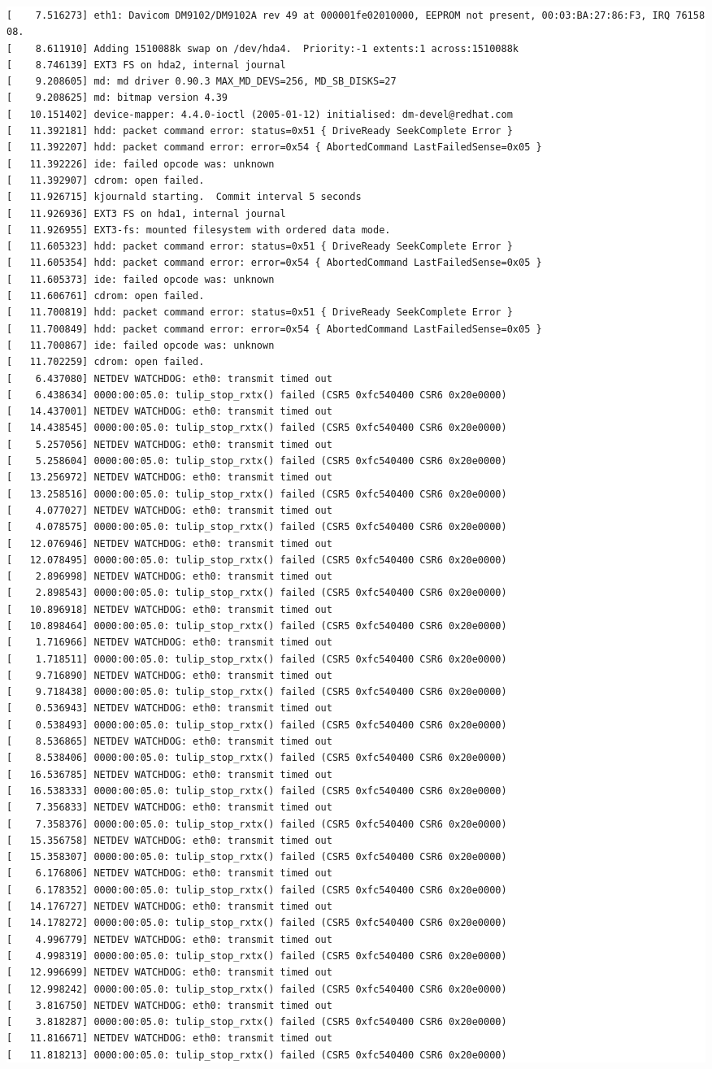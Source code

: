     [    7.516273] eth1: Davicom DM9102/DM9102A rev 49 at 000001fe02010000, EEPROM not present, 00:03:BA:27:86:F3, IRQ 7615808.
    [    8.611910] Adding 1510088k swap on /dev/hda4.  Priority:-1 extents:1 across:1510088k
    [    8.746139] EXT3 FS on hda2, internal journal
    [    9.208605] md: md driver 0.90.3 MAX_MD_DEVS=256, MD_SB_DISKS=27
    [    9.208625] md: bitmap version 4.39
    [   10.151402] device-mapper: 4.4.0-ioctl (2005-01-12) initialised: dm-devel@redhat.com
    [   11.392181] hdd: packet command error: status=0x51 { DriveReady SeekComplete Error }
    [   11.392207] hdd: packet command error: error=0x54 { AbortedCommand LastFailedSense=0x05 }
    [   11.392226] ide: failed opcode was: unknown
    [   11.392907] cdrom: open failed.
    [   11.926715] kjournald starting.  Commit interval 5 seconds
    [   11.926936] EXT3 FS on hda1, internal journal
    [   11.926955] EXT3-fs: mounted filesystem with ordered data mode.
    [   11.605323] hdd: packet command error: status=0x51 { DriveReady SeekComplete Error }
    [   11.605354] hdd: packet command error: error=0x54 { AbortedCommand LastFailedSense=0x05 }
    [   11.605373] ide: failed opcode was: unknown
    [   11.606761] cdrom: open failed.
    [   11.700819] hdd: packet command error: status=0x51 { DriveReady SeekComplete Error }
    [   11.700849] hdd: packet command error: error=0x54 { AbortedCommand LastFailedSense=0x05 }
    [   11.700867] ide: failed opcode was: unknown
    [   11.702259] cdrom: open failed.
    [    6.437080] NETDEV WATCHDOG: eth0: transmit timed out
    [    6.438634] 0000:00:05.0: tulip_stop_rxtx() failed (CSR5 0xfc540400 CSR6 0x20e0000)
    [   14.437001] NETDEV WATCHDOG: eth0: transmit timed out
    [   14.438545] 0000:00:05.0: tulip_stop_rxtx() failed (CSR5 0xfc540400 CSR6 0x20e0000)
    [    5.257056] NETDEV WATCHDOG: eth0: transmit timed out
    [    5.258604] 0000:00:05.0: tulip_stop_rxtx() failed (CSR5 0xfc540400 CSR6 0x20e0000)
    [   13.256972] NETDEV WATCHDOG: eth0: transmit timed out
    [   13.258516] 0000:00:05.0: tulip_stop_rxtx() failed (CSR5 0xfc540400 CSR6 0x20e0000)
    [    4.077027] NETDEV WATCHDOG: eth0: transmit timed out
    [    4.078575] 0000:00:05.0: tulip_stop_rxtx() failed (CSR5 0xfc540400 CSR6 0x20e0000)
    [   12.076946] NETDEV WATCHDOG: eth0: transmit timed out
    [   12.078495] 0000:00:05.0: tulip_stop_rxtx() failed (CSR5 0xfc540400 CSR6 0x20e0000)
    [    2.896998] NETDEV WATCHDOG: eth0: transmit timed out
    [    2.898543] 0000:00:05.0: tulip_stop_rxtx() failed (CSR5 0xfc540400 CSR6 0x20e0000)
    [   10.896918] NETDEV WATCHDOG: eth0: transmit timed out
    [   10.898464] 0000:00:05.0: tulip_stop_rxtx() failed (CSR5 0xfc540400 CSR6 0x20e0000)
    [    1.716966] NETDEV WATCHDOG: eth0: transmit timed out
    [    1.718511] 0000:00:05.0: tulip_stop_rxtx() failed (CSR5 0xfc540400 CSR6 0x20e0000)
    [    9.716890] NETDEV WATCHDOG: eth0: transmit timed out
    [    9.718438] 0000:00:05.0: tulip_stop_rxtx() failed (CSR5 0xfc540400 CSR6 0x20e0000)
    [    0.536943] NETDEV WATCHDOG: eth0: transmit timed out
    [    0.538493] 0000:00:05.0: tulip_stop_rxtx() failed (CSR5 0xfc540400 CSR6 0x20e0000)
    [    8.536865] NETDEV WATCHDOG: eth0: transmit timed out
    [    8.538406] 0000:00:05.0: tulip_stop_rxtx() failed (CSR5 0xfc540400 CSR6 0x20e0000)
    [   16.536785] NETDEV WATCHDOG: eth0: transmit timed out
    [   16.538333] 0000:00:05.0: tulip_stop_rxtx() failed (CSR5 0xfc540400 CSR6 0x20e0000)
    [    7.356833] NETDEV WATCHDOG: eth0: transmit timed out
    [    7.358376] 0000:00:05.0: tulip_stop_rxtx() failed (CSR5 0xfc540400 CSR6 0x20e0000)
    [   15.356758] NETDEV WATCHDOG: eth0: transmit timed out
    [   15.358307] 0000:00:05.0: tulip_stop_rxtx() failed (CSR5 0xfc540400 CSR6 0x20e0000)
    [    6.176806] NETDEV WATCHDOG: eth0: transmit timed out
    [    6.178352] 0000:00:05.0: tulip_stop_rxtx() failed (CSR5 0xfc540400 CSR6 0x20e0000)
    [   14.176727] NETDEV WATCHDOG: eth0: transmit timed out
    [   14.178272] 0000:00:05.0: tulip_stop_rxtx() failed (CSR5 0xfc540400 CSR6 0x20e0000)
    [    4.996779] NETDEV WATCHDOG: eth0: transmit timed out
    [    4.998319] 0000:00:05.0: tulip_stop_rxtx() failed (CSR5 0xfc540400 CSR6 0x20e0000)
    [   12.996699] NETDEV WATCHDOG: eth0: transmit timed out
    [   12.998242] 0000:00:05.0: tulip_stop_rxtx() failed (CSR5 0xfc540400 CSR6 0x20e0000)
    [    3.816750] NETDEV WATCHDOG: eth0: transmit timed out
    [    3.818287] 0000:00:05.0: tulip_stop_rxtx() failed (CSR5 0xfc540400 CSR6 0x20e0000)
    [   11.816671] NETDEV WATCHDOG: eth0: transmit timed out
    [   11.818213] 0000:00:05.0: tulip_stop_rxtx() failed (CSR5 0xfc540400 CSR6 0x20e0000)